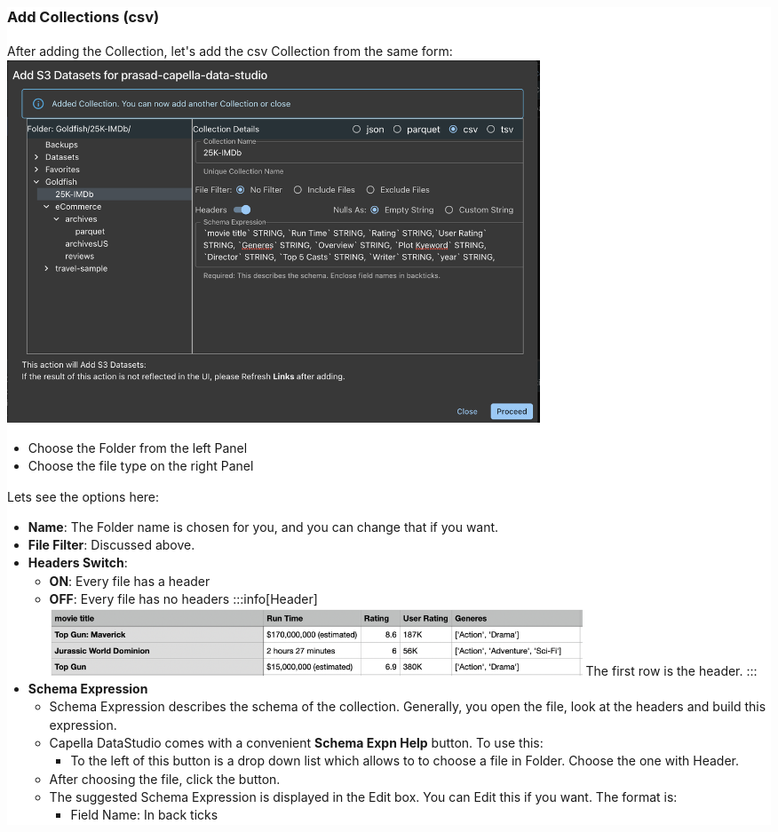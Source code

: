### Add Collections (csv)

After adding the Collection, let's add the csv Collection from the same form:
<img src="/img/columnar/dataset-s3-csv.png" width="600" alt="dataset-s3-csv" />

- Choose the Folder from the left Panel
- Choose the file type on the right Panel

Lets see the options here:

- **Name**: The Folder name is chosen for you, and you can change that if you want.
- **File Filter**: Discussed above.
- **Headers Switch**:
  - **ON**: Every file has a header
  - **OFF**: Every file has no headers
    :::info[Header]
    <img src="/img/columnar/headers.png" width="600" alt="headers" />
    The first row is the header.
    :::
- **Schema Expression**
  - Schema Expression describes the schema of the collection. Generally, you open the file, look at the headers and build this expression.
  - Capella DataStudio comes with a convenient **Schema Expn Help** button. To use this:
    - To the left of this button is a drop down list which allows to to choose a file in Folder. Choose the one with Header.
  - After choosing the file, click the button.
  - The suggested Schema Expression is displayed in the Edit box. You can Edit this if you want. The format is:
    - Field Name: In back ticks